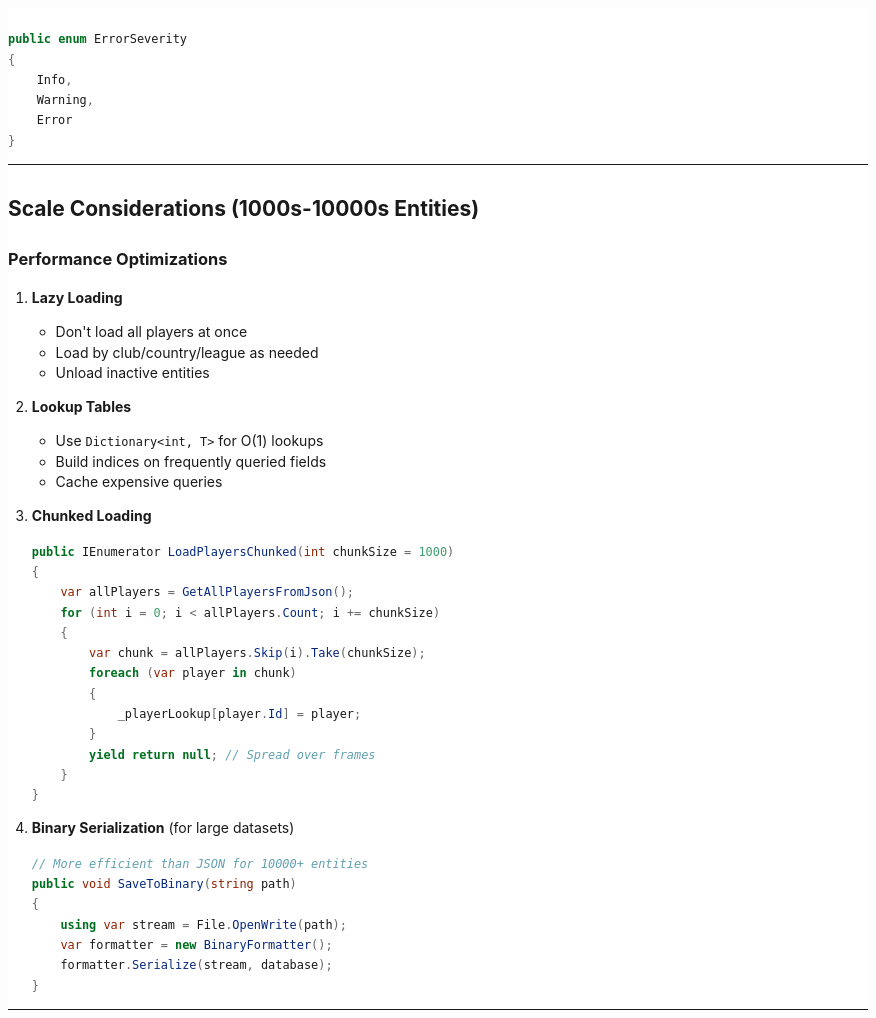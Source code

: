 ```csharp

public enum ErrorSeverity
{
    Info,
    Warning,
    Error
}
```

---

## Scale Considerations (1000s-10000s Entities)

### Performance Optimizations

1. **Lazy Loading**
   - Don't load all players at once
   - Load by club/country/league as needed
   - Unload inactive entities

2. **Lookup Tables**
   - Use `Dictionary<int, T>` for O(1) lookups
   - Build indices on frequently queried fields
   - Cache expensive queries

3. **Chunked Loading**
   ```csharp
   public IEnumerator LoadPlayersChunked(int chunkSize = 1000)
   {
       var allPlayers = GetAllPlayersFromJson();
       for (int i = 0; i < allPlayers.Count; i += chunkSize)
       {
           var chunk = allPlayers.Skip(i).Take(chunkSize);
           foreach (var player in chunk)
           {
               _playerLookup[player.Id] = player;
           }
           yield return null; // Spread over frames
       }
   }
   ```

4. **Binary Serialization** (for large datasets)
   ```csharp
   // More efficient than JSON for 10000+ entities
   public void SaveToBinary(string path)
   {
       using var stream = File.OpenWrite(path);
       var formatter = new BinaryFormatter();
       formatter.Serialize(stream, database);
   }
   ```

---